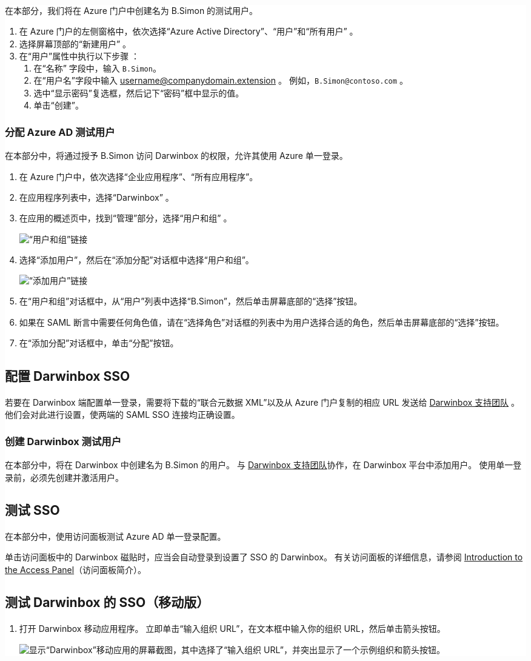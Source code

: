在本部分，我们将在 Azure 门户中创建名为 B.Simon 的测试用户。

1. 在 Azure 门户的左侧窗格中，依次选择“Azure Active Directory”、“用户”和“所有用户”    。
1. 选择屏幕顶部的“新建用户”  。
1. 在“用户”属性中执行以下步骤  ：
   1. 在“名称”  字段中，输入 `B.Simon`。  
   1. 在“用户名”字段中输入 username@companydomain.extension  。 例如，`B.Simon@contoso.com` 。
   1. 选中“显示密码”复选框，然后记下“密码”框中显示的值。  
   1. 单击“创建”。 

### <a name="assign-the-azure-ad-test-user"></a>分配 Azure AD 测试用户

在本部分中，将通过授予 B.Simon 访问 Darwinbox 的权限，允许其使用 Azure 单一登录。

1. 在 Azure 门户中，依次选择“企业应用程序”、“所有应用程序”。  
1. 在应用程序列表中，选择“Darwinbox”  。
1. 在应用的概述页中，找到“管理”部分，选择“用户和组”   。

   ![“用户和组”链接](common/users-groups-blade.png)

1. 选择“添加用户”，然后在“添加分配”对话框中选择“用户和组”。   

    ![“添加用户”链接](common/add-assign-user.png)

1. 在“用户和组”对话框中，从“用户”列表中选择“B.Simon”，然后单击屏幕底部的“选择”按钮。   
1. 如果在 SAML 断言中需要任何角色值，请在“选择角色”对话框的列表中为用户选择合适的角色，然后单击屏幕底部的“选择”按钮。  
1. 在“添加分配”对话框中，单击“分配”按钮。  

## <a name="configure-darwinbox-sso"></a>配置 Darwinbox SSO

若要在 Darwinbox 端配置单一登录，需要将下载的“联合元数据 XML”以及从 Azure 门户复制的相应 URL 发送给 [Darwinbox 支持团队](https://darwinbox.com/contact-us.php)   。 他们会对此进行设置，使两端的 SAML SSO 连接均正确设置。

### <a name="create-darwinbox-test-user"></a>创建 Darwinbox 测试用户

在本部分中，将在 Darwinbox 中创建名为 B.Simon 的用户。 与 [Darwinbox 支持团队](https://darwinbox.com/contact-us.php)协作，在 Darwinbox 平台中添加用户。 使用单一登录前，必须先创建并激活用户。

## <a name="test-sso"></a>测试 SSO 

在本部分中，使用访问面板测试 Azure AD 单一登录配置。

单击访问面板中的 Darwinbox 磁贴时，应当会自动登录到设置了 SSO 的 Darwinbox。 有关访问面板的详细信息，请参阅 [Introduction to the Access Panel](../user-help/my-apps-portal-end-user-access.md)（访问面板简介）。

## <a name="test-sso-for-darwinbox-mobile"></a>测试 Darwinbox 的 SSO（移动版）

1. 打开 Darwinbox 移动应用程序。 立即单击“输入组织 URL”，在文本框中输入你的组织 URL，然后单击箭头按钮。

    ![显示“Darwinbox”移动应用的屏幕截图，其中选择了“输入组织 URL”，并突出显示了一个示例组织和箭头按钮。](media/darwinbox-tutorial/DarwinboxMobile01.jpg)

